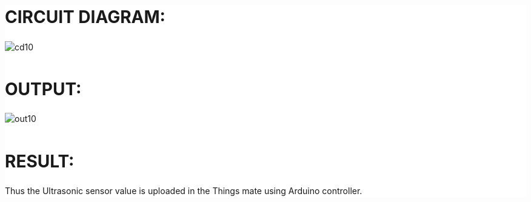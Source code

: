 # CIRCUIT DIAGRAM:
![cd10](https://github.com/Yuvakrishna0/Update-the-Ultrasonic-sensor-value-in-cloud/assets/117915037/f4473eda-8148-4651-b73f-c64e888e3326)

# OUTPUT:
![out10](https://github.com/Yuvakrishna0/Update-the-Ultrasonic-sensor-value-in-cloud/assets/117915037/4d845847-11c9-49af-8c69-9c46b3751c78)


# RESULT:

Thus the Ultrasonic sensor value is uploaded in the Things mate using Arduino controller.

